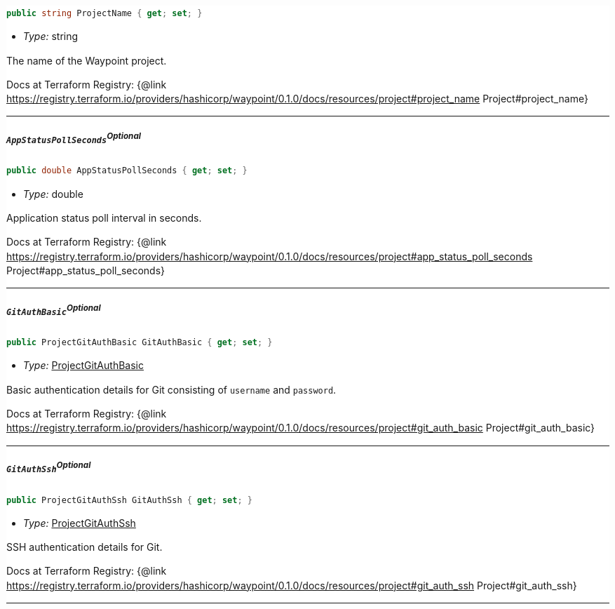 ```csharp
public string ProjectName { get; set; }
```

- *Type:* string

The name of the Waypoint project.

Docs at Terraform Registry: {@link https://registry.terraform.io/providers/hashicorp/waypoint/0.1.0/docs/resources/project#project_name Project#project_name}

---

##### `AppStatusPollSeconds`<sup>Optional</sup> <a name="AppStatusPollSeconds" id="@cdktf/provider-waypoint.project.ProjectConfig.property.appStatusPollSeconds"></a>

```csharp
public double AppStatusPollSeconds { get; set; }
```

- *Type:* double

Application status poll interval in seconds.

Docs at Terraform Registry: {@link https://registry.terraform.io/providers/hashicorp/waypoint/0.1.0/docs/resources/project#app_status_poll_seconds Project#app_status_poll_seconds}

---

##### `GitAuthBasic`<sup>Optional</sup> <a name="GitAuthBasic" id="@cdktf/provider-waypoint.project.ProjectConfig.property.gitAuthBasic"></a>

```csharp
public ProjectGitAuthBasic GitAuthBasic { get; set; }
```

- *Type:* <a href="#@cdktf/provider-waypoint.project.ProjectGitAuthBasic">ProjectGitAuthBasic</a>

Basic authentication details for Git consisting of `username` and `password`.

Docs at Terraform Registry: {@link https://registry.terraform.io/providers/hashicorp/waypoint/0.1.0/docs/resources/project#git_auth_basic Project#git_auth_basic}

---

##### `GitAuthSsh`<sup>Optional</sup> <a name="GitAuthSsh" id="@cdktf/provider-waypoint.project.ProjectConfig.property.gitAuthSsh"></a>

```csharp
public ProjectGitAuthSsh GitAuthSsh { get; set; }
```

- *Type:* <a href="#@cdktf/provider-waypoint.project.ProjectGitAuthSsh">ProjectGitAuthSsh</a>

SSH authentication details for Git.

Docs at Terraform Registry: {@link https://registry.terraform.io/providers/hashicorp/waypoint/0.1.0/docs/resources/project#git_auth_ssh Project#git_auth_ssh}

---